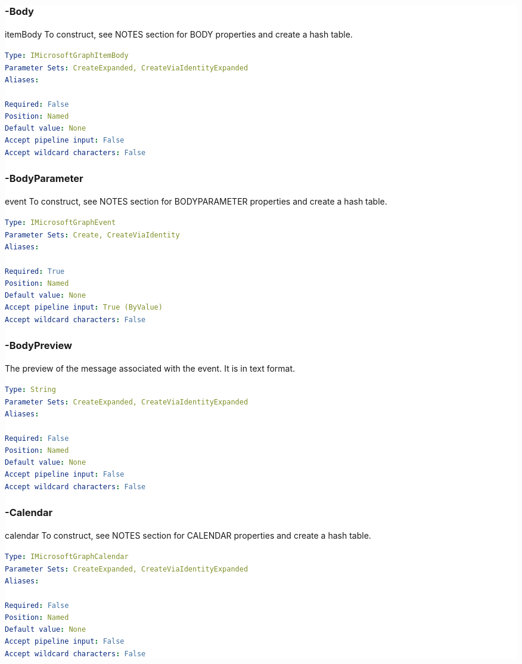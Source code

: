 ### -Body
itemBody
To construct, see NOTES section for BODY properties and create a hash table.

```yaml
Type: IMicrosoftGraphItemBody
Parameter Sets: CreateExpanded, CreateViaIdentityExpanded
Aliases:

Required: False
Position: Named
Default value: None
Accept pipeline input: False
Accept wildcard characters: False
```

### -BodyParameter
event
To construct, see NOTES section for BODYPARAMETER properties and create a hash table.

```yaml
Type: IMicrosoftGraphEvent
Parameter Sets: Create, CreateViaIdentity
Aliases:

Required: True
Position: Named
Default value: None
Accept pipeline input: True (ByValue)
Accept wildcard characters: False
```

### -BodyPreview
The preview of the message associated with the event.
It is in text format.

```yaml
Type: String
Parameter Sets: CreateExpanded, CreateViaIdentityExpanded
Aliases:

Required: False
Position: Named
Default value: None
Accept pipeline input: False
Accept wildcard characters: False
```

### -Calendar
calendar
To construct, see NOTES section for CALENDAR properties and create a hash table.

```yaml
Type: IMicrosoftGraphCalendar
Parameter Sets: CreateExpanded, CreateViaIdentityExpanded
Aliases:

Required: False
Position: Named
Default value: None
Accept pipeline input: False
Accept wildcard characters: False
```
